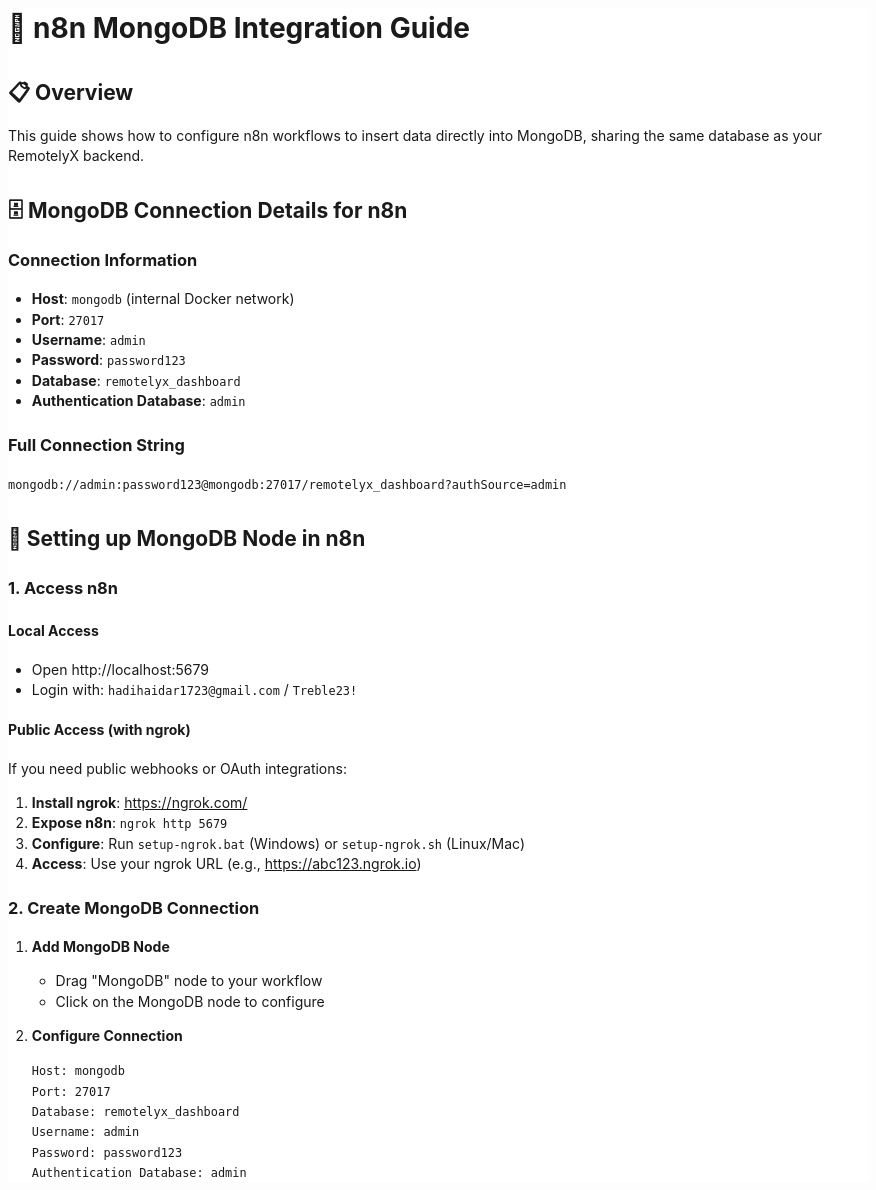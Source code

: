 # 🔄 n8n MongoDB Integration Guide

## 📋 Overview

This guide shows how to configure n8n workflows to insert data directly into MongoDB, sharing the same database as your RemotelyX backend.

## 🗄️ MongoDB Connection Details for n8n

### Connection Information

- **Host**: `mongodb` (internal Docker network)
- **Port**: `27017`
- **Username**: `admin`
- **Password**: `password123`
- **Database**: `remotelyx_dashboard`
- **Authentication Database**: `admin`

### Full Connection String

```
mongodb://admin:password123@mongodb:27017/remotelyx_dashboard?authSource=admin
```

## 🔧 Setting up MongoDB Node in n8n

### 1. Access n8n

#### Local Access

- Open http://localhost:5679
- Login with: `hadihaidar1723@gmail.com` / `Treble23!`

#### Public Access (with ngrok)

If you need public webhooks or OAuth integrations:

1. **Install ngrok**: https://ngrok.com/
2. **Expose n8n**: `ngrok http 5679`
3. **Configure**: Run `setup-ngrok.bat` (Windows) or `setup-ngrok.sh` (Linux/Mac)
4. **Access**: Use your ngrok URL (e.g., https://abc123.ngrok.io)

### 2. Create MongoDB Connection

1. **Add MongoDB Node**

   - Drag "MongoDB" node to your workflow
   - Click on the MongoDB node to configure

2. **Configure Connection**

   ```
   Host: mongodb
   Port: 27017
   Database: remotelyx_dashboard
   Username: admin
   Password: password123
   Authentication Database: admin
   ```
